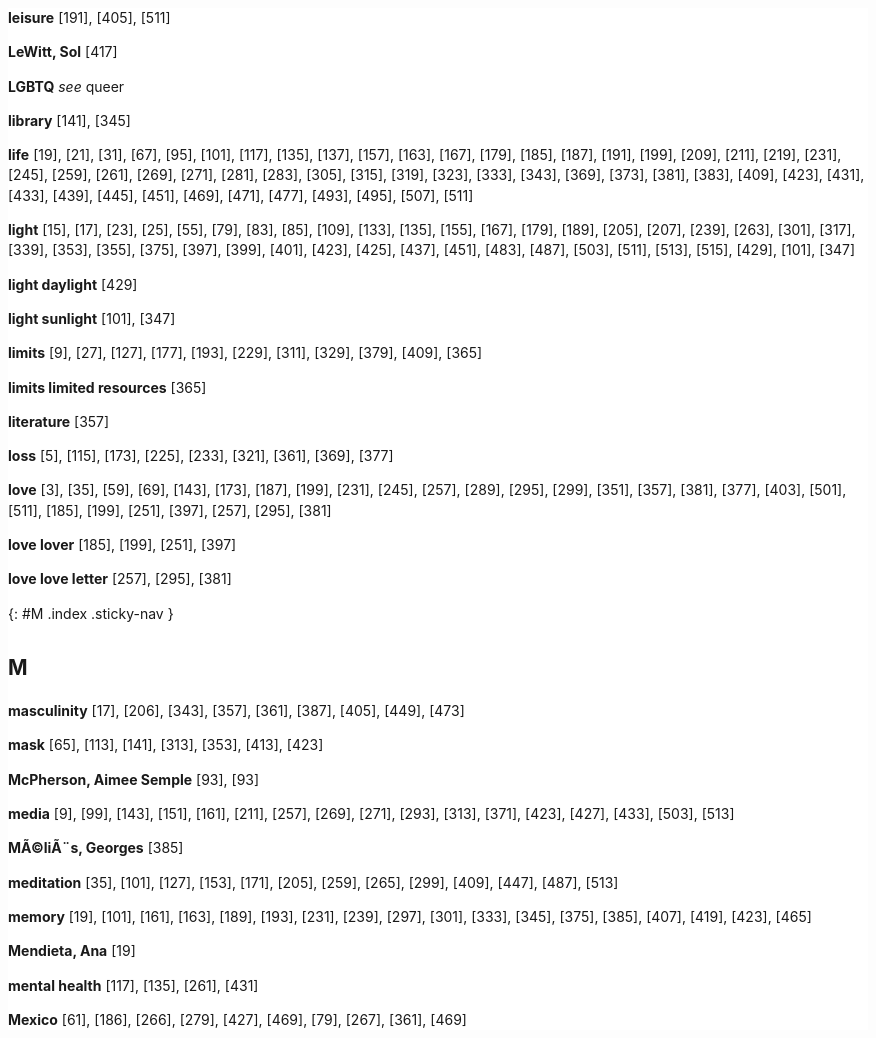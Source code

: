 **leisure** [191], [405], [511]

**LeWitt, Sol** [417]

**LGBTQ** _see_ <span class="see-also">queer</span>

**library** [141], [345]

**life** [19], [21], [31], [67], [95], [101], [117], [135], [137], [157], [163], [167], [179], [185], [187], [191], [199], [209], [211], [219], [231], [245], [259], [261], [269], [271], [281], [283], [305], [315], [319], [323], [333], [343], [369], [373], [381], [383], [409], [423], [431], [433], [439], [445], [451], [469], [471], [477], [493], [495], [507], [511]

**light** [15], [17], [23], [25], [55], [79], [83], [85], [109], [133], [135], [155], [167], [179], [189], [205], [207], [239], [263], [301], [317], [339], [353], [355], [375], [397], [399], [401], [423], [425], [437], [451], [483], [487], [503], [511], [513], [515], [429], [101], [347]

**light daylight** [429]

**light sunlight** [101], [347]

**limits** [9], [27], [127], [177], [193], [229], [311], [329], [379], [409], [365]

**limits limited resources** [365]

**literature** [357]

**loss** [5], [115], [173], [225], [233], [321], [361], [369], [377]

**love** [3], [35], [59], [69], [143], [173], [187], [199], [231], [245], [257], [289], [295], [299], [351], [357], [381], [377], [403], [501], [511], [185], [199], [251], [397], [257], [295], [381]

**love lover** [185], [199], [251], [397]

**love love letter** [257], [295], [381]

{: #M .index .sticky-nav }
## M

**masculinity** [17], [206], [343], [357], [361], [387], [405], [449], [473]

**mask** [65], [113], [141], [313], [353], [413], [423]

**McPherson, Aimee Semple** [93], [93]

**media** [9], [99], [143], [151], [161], [211], [257], [269], [271], [293], [313], [371], [423], [427], [433], [503], [513]

**MÃ©liÃ¨s, Georges** [385]

**meditation** [35], [101], [127], [153], [171], [205], [259], [265], [299], [409], [447], [487], [513]

**memory** [19], [101], [161], [163], [189], [193], [231], [239], [297], [301], [333], [345], [375], [385], [407], [419], [423], [465]

**Mendieta, Ana** [19]

**mental health** [117], [135], [261], [431]

**Mexico** [61], [186], [266], [279], [427], [469], [79], [267], [361], [469]
